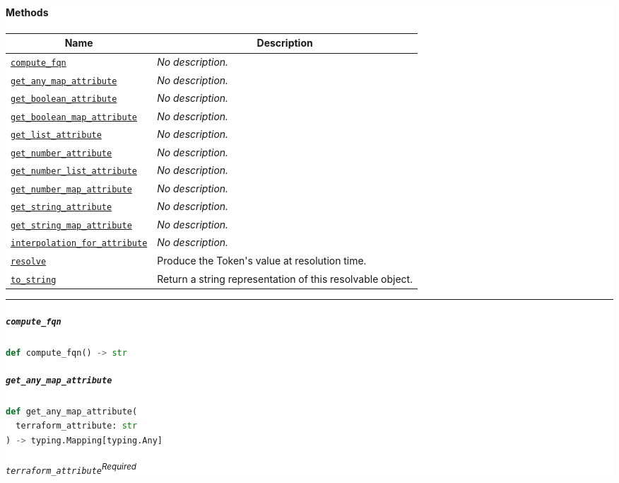 
#### Methods <a name="Methods" id="Methods"></a>

| **Name** | **Description** |
| --- | --- |
| <code><a href="#rhizo-co-terraform-provider-oci.dataOciIdentityAllowedDomainLicenseTypes.DataOciIdentityAllowedDomainLicenseTypesAllowedDomainLicenseTypesOutputReference.computeFqn">compute_fqn</a></code> | *No description.* |
| <code><a href="#rhizo-co-terraform-provider-oci.dataOciIdentityAllowedDomainLicenseTypes.DataOciIdentityAllowedDomainLicenseTypesAllowedDomainLicenseTypesOutputReference.getAnyMapAttribute">get_any_map_attribute</a></code> | *No description.* |
| <code><a href="#rhizo-co-terraform-provider-oci.dataOciIdentityAllowedDomainLicenseTypes.DataOciIdentityAllowedDomainLicenseTypesAllowedDomainLicenseTypesOutputReference.getBooleanAttribute">get_boolean_attribute</a></code> | *No description.* |
| <code><a href="#rhizo-co-terraform-provider-oci.dataOciIdentityAllowedDomainLicenseTypes.DataOciIdentityAllowedDomainLicenseTypesAllowedDomainLicenseTypesOutputReference.getBooleanMapAttribute">get_boolean_map_attribute</a></code> | *No description.* |
| <code><a href="#rhizo-co-terraform-provider-oci.dataOciIdentityAllowedDomainLicenseTypes.DataOciIdentityAllowedDomainLicenseTypesAllowedDomainLicenseTypesOutputReference.getListAttribute">get_list_attribute</a></code> | *No description.* |
| <code><a href="#rhizo-co-terraform-provider-oci.dataOciIdentityAllowedDomainLicenseTypes.DataOciIdentityAllowedDomainLicenseTypesAllowedDomainLicenseTypesOutputReference.getNumberAttribute">get_number_attribute</a></code> | *No description.* |
| <code><a href="#rhizo-co-terraform-provider-oci.dataOciIdentityAllowedDomainLicenseTypes.DataOciIdentityAllowedDomainLicenseTypesAllowedDomainLicenseTypesOutputReference.getNumberListAttribute">get_number_list_attribute</a></code> | *No description.* |
| <code><a href="#rhizo-co-terraform-provider-oci.dataOciIdentityAllowedDomainLicenseTypes.DataOciIdentityAllowedDomainLicenseTypesAllowedDomainLicenseTypesOutputReference.getNumberMapAttribute">get_number_map_attribute</a></code> | *No description.* |
| <code><a href="#rhizo-co-terraform-provider-oci.dataOciIdentityAllowedDomainLicenseTypes.DataOciIdentityAllowedDomainLicenseTypesAllowedDomainLicenseTypesOutputReference.getStringAttribute">get_string_attribute</a></code> | *No description.* |
| <code><a href="#rhizo-co-terraform-provider-oci.dataOciIdentityAllowedDomainLicenseTypes.DataOciIdentityAllowedDomainLicenseTypesAllowedDomainLicenseTypesOutputReference.getStringMapAttribute">get_string_map_attribute</a></code> | *No description.* |
| <code><a href="#rhizo-co-terraform-provider-oci.dataOciIdentityAllowedDomainLicenseTypes.DataOciIdentityAllowedDomainLicenseTypesAllowedDomainLicenseTypesOutputReference.interpolationForAttribute">interpolation_for_attribute</a></code> | *No description.* |
| <code><a href="#rhizo-co-terraform-provider-oci.dataOciIdentityAllowedDomainLicenseTypes.DataOciIdentityAllowedDomainLicenseTypesAllowedDomainLicenseTypesOutputReference.resolve">resolve</a></code> | Produce the Token's value at resolution time. |
| <code><a href="#rhizo-co-terraform-provider-oci.dataOciIdentityAllowedDomainLicenseTypes.DataOciIdentityAllowedDomainLicenseTypesAllowedDomainLicenseTypesOutputReference.toString">to_string</a></code> | Return a string representation of this resolvable object. |

---

##### `compute_fqn` <a name="compute_fqn" id="rhizo-co-terraform-provider-oci.dataOciIdentityAllowedDomainLicenseTypes.DataOciIdentityAllowedDomainLicenseTypesAllowedDomainLicenseTypesOutputReference.computeFqn"></a>

```python
def compute_fqn() -> str
```

##### `get_any_map_attribute` <a name="get_any_map_attribute" id="rhizo-co-terraform-provider-oci.dataOciIdentityAllowedDomainLicenseTypes.DataOciIdentityAllowedDomainLicenseTypesAllowedDomainLicenseTypesOutputReference.getAnyMapAttribute"></a>

```python
def get_any_map_attribute(
  terraform_attribute: str
) -> typing.Mapping[typing.Any]
```

###### `terraform_attribute`<sup>Required</sup> <a name="terraform_attribute" id="rhizo-co-terraform-provider-oci.dataOciIdentityAllowedDomainLicenseTypes.DataOciIdentityAllowedDomainLicenseTypesAllowedDomainLicenseTypesOutputReference.getAnyMapAttribute.parameter.terraformAttribute"></a>
